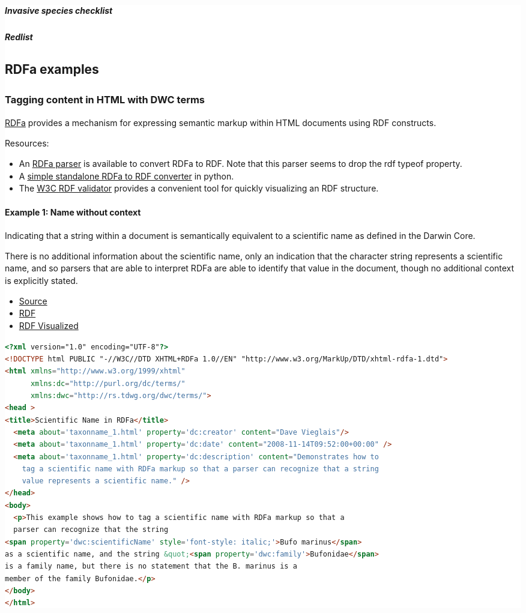##### Invasive species checklist

##### Redlist

## RDFa examples

### Tagging content in HTML with DWC terms

[RDFa](http://www.w3.org/TR/rdfa-syntax/) provides a mechanism for expressing 
semantic markup within HTML documents using RDF constructs.

Resources:

* An [RDFa parser](http://www.siatec.net/rdfaparser/) is available to convert RDFa to RDF. Note that this parser seems to drop the rdf typeof property.
* A [simple standalone RDFa to RDF converter](http://code.google.com/p/darwincore/source/browse/trunk/examples/rdfa_content/rdfa2rdf.py) in python.
* The [W3C RDF validator](http://www.w3.org/RDF/Validator/) provides a convenient tool for quickly visualizing an RDF structure.

#### Example 1: Name without context

Indicating that a string within a document is semantically equivalent
to a scientific name as defined in the Darwin Core. 

There is no additional information about the scientific name, only an indication that the character string represents a scientific name, and so parsers that are able to interpret RDFa are able to identify that value in the document, though no additional context is explicitly stated.

* [Source](http://darwincore.googlecode.com/svn/trunk/examples/rdfa_content/sciname_1.html)
* [RDF](http://www.siatec.net/rdfaparser/index.php?xml=http%3A%2F%2Fdarwincore.googlecode.com%2Fsvn%2Ftrunk%2Fexamples%2Frdfa_content%2Fsciname_1.html)
* [RDF Visualized](http://www.w3.org/RDF/Validator/ARPServlet?URI=http%3A%2F%2Fwww.siatec.net%2Frdfaparser%2Findex.php%3Fxml%3Dhttp%253A%252F%252Fdarwincore.googlecode.com%252Fsvn%252Ftrunk%252Fexamples%252Frdfa_content%252Fsciname_1.html&PARSE=Parse+URI%3A+&TRIPLES_AND_GRAPH=PRINT_BOTH&FORMAT=PNG_EMBED)

```HTML
<?xml version="1.0" encoding="UTF-8"?>
<!DOCTYPE html PUBLIC "-//W3C//DTD XHTML+RDFa 1.0//EN" "http://www.w3.org/MarkUp/DTD/xhtml-rdfa-1.dtd">
<html xmlns="http://www.w3.org/1999/xhtml"
      xmlns:dc="http://purl.org/dc/terms/"
      xmlns:dwc="http://rs.tdwg.org/dwc/terms/">
<head >
<title>Scientific Name in RDFa</title>
  <meta about='taxonname_1.html' property='dc:creator' content="Dave Vieglais"/>
  <meta about='taxonname_1.html' property='dc:date' content="2008-11-14T09:52:00+00:00" />
  <meta about='taxonname_1.html' property='dc:description' content="Demonstrates how to 
    tag a scientific name with RDFa markup so that a parser can recognize that a string
    value represents a scientific name." />
</head>
<body>
  <p>This example shows how to tag a scientific name with RDFa markup so that a 
  parser can recognize that the string 
<span property='dwc:scientificName' style='font-style: italic;'>Bufo marinus</span> 
as a scientific name, and the string &quot;<span property='dwc:family'>Bufonidae</span>
is a family name, but there is no statement that the B. marinus is a 
member of the family Bufonidae.</p>
</body>
</html>
```
